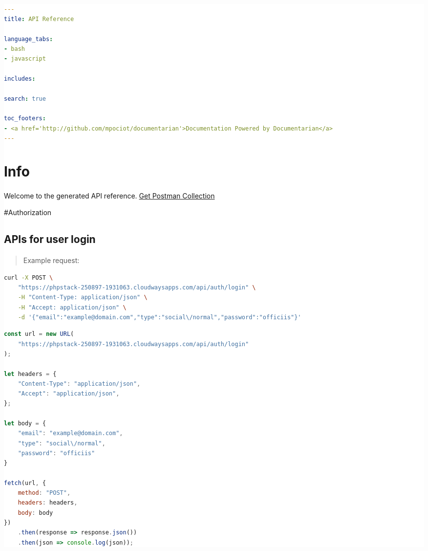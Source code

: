 ```yaml
---
title: API Reference

language_tabs:
- bash
- javascript

includes:

search: true

toc_footers:
- <a href='http://github.com/mpociot/documentarian'>Documentation Powered by Documentarian</a>
---
```


# Info

Welcome to the generated API reference.
[Get Postman Collection](https://phpstack-250897-1931063.cloudwaysapps.com/docs/collection.json)



#Authorization



## APIs for user login

> Example request:

```bash
curl -X POST \
    "https://phpstack-250897-1931063.cloudwaysapps.com/api/auth/login" \
    -H "Content-Type: application/json" \
    -H "Accept: application/json" \
    -d '{"email":"example@domain.com","type":"social\/normal","password":"officiis"}'

```

```javascript
const url = new URL(
    "https://phpstack-250897-1931063.cloudwaysapps.com/api/auth/login"
);

let headers = {
    "Content-Type": "application/json",
    "Accept": "application/json",
};

let body = {
    "email": "example@domain.com",
    "type": "social\/normal",
    "password": "officiis"
}

fetch(url, {
    method: "POST",
    headers: headers,
    body: body
})
    .then(response => response.json())
    .then(json => console.log(json));
```
